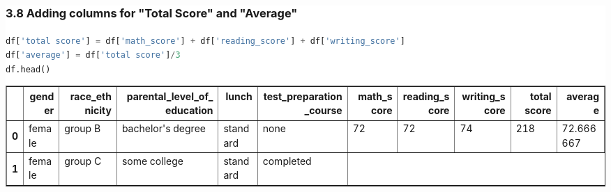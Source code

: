 

```python

```

### 3.8 Adding columns for "Total Score" and "Average"

```python
df['total score'] = df['math_score'] + df['reading_score'] + df['writing_score']
df['average'] = df['total score']/3
df.head()
```




<div>
<style scoped>
    .dataframe tbody tr th:only-of-type {
        vertical-align: middle;
    }

    .dataframe tbody tr th {
        vertical-align: top;
    }

    .dataframe thead th {
        text-align: right;
    }
</style>
<table border="1" class="dataframe">
  <thead>
    <tr style="text-align: right;">
      <th></th>
      <th>gender</th>
      <th>race_ethnicity</th>
      <th>parental_level_of_education</th>
      <th>lunch</th>
      <th>test_preparation_course</th>
      <th>math_score</th>
      <th>reading_score</th>
      <th>writing_score</th>
      <th>total score</th>
      <th>average</th>
    </tr>
  </thead>
  <tbody>
    <tr>
      <th>0</th>
      <td>female</td>
      <td>group B</td>
      <td>bachelor's degree</td>
      <td>standard</td>
      <td>none</td>
      <td>72</td>
      <td>72</td>
      <td>74</td>
      <td>218</td>
      <td>72.666667</td>
    </tr>
    <tr>
      <th>1</th>
      <td>female</td>
      <td>group C</td>
      <td>some college</td>
      <td>standard</td>
      <td>completed</td>